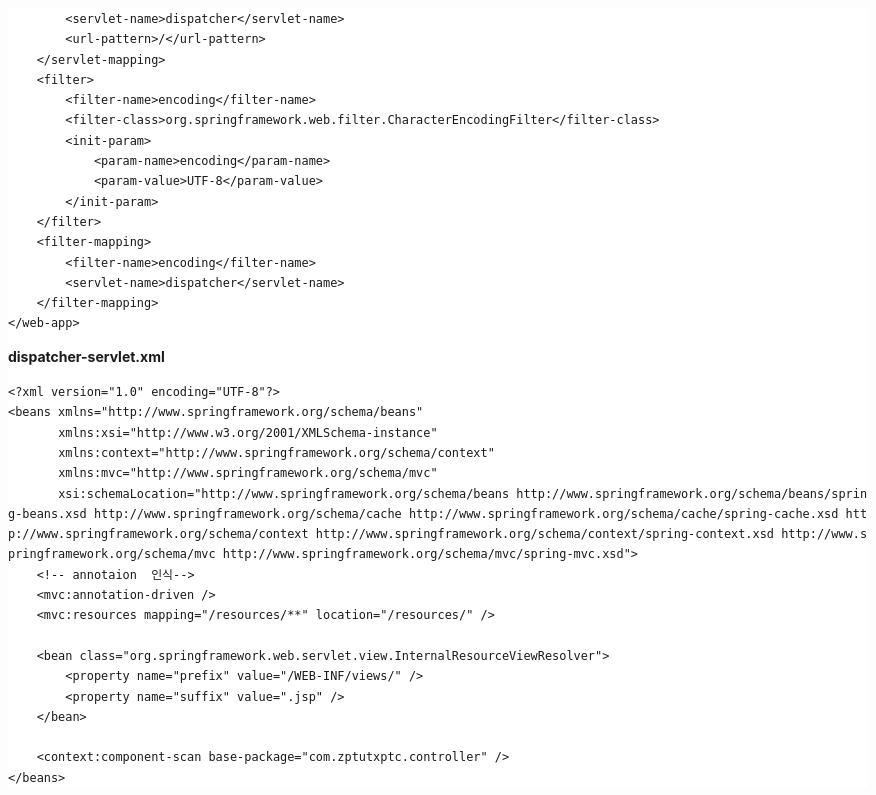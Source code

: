 ```
        <servlet-name>dispatcher</servlet-name>
        <url-pattern>/</url-pattern>
    </servlet-mapping>
    <filter>
        <filter-name>encoding</filter-name>
        <filter-class>org.springframework.web.filter.CharacterEncodingFilter</filter-class>
        <init-param>
            <param-name>encoding</param-name>
            <param-value>UTF-8</param-value>
        </init-param>
    </filter>
    <filter-mapping>
        <filter-name>encoding</filter-name>
        <servlet-name>dispatcher</servlet-name>
    </filter-mapping>
</web-app>

```







**dispatcher-servlet.xml**

```
<?xml version="1.0" encoding="UTF-8"?>
<beans xmlns="http://www.springframework.org/schema/beans"
       xmlns:xsi="http://www.w3.org/2001/XMLSchema-instance"
       xmlns:context="http://www.springframework.org/schema/context"
       xmlns:mvc="http://www.springframework.org/schema/mvc"
       xsi:schemaLocation="http://www.springframework.org/schema/beans http://www.springframework.org/schema/beans/spring-beans.xsd http://www.springframework.org/schema/cache http://www.springframework.org/schema/cache/spring-cache.xsd http://www.springframework.org/schema/context http://www.springframework.org/schema/context/spring-context.xsd http://www.springframework.org/schema/mvc http://www.springframework.org/schema/mvc/spring-mvc.xsd">
    <!-- annotaion  인식-->
    <mvc:annotation-driven />
    <mvc:resources mapping="/resources/**" location="/resources/" />

    <bean class="org.springframework.web.servlet.view.InternalResourceViewResolver">
        <property name="prefix" value="/WEB-INF/views/" />
        <property name="suffix" value=".jsp" />
    </bean>

    <context:component-scan base-package="com.zptutxptc.controller" />
</beans>

```





